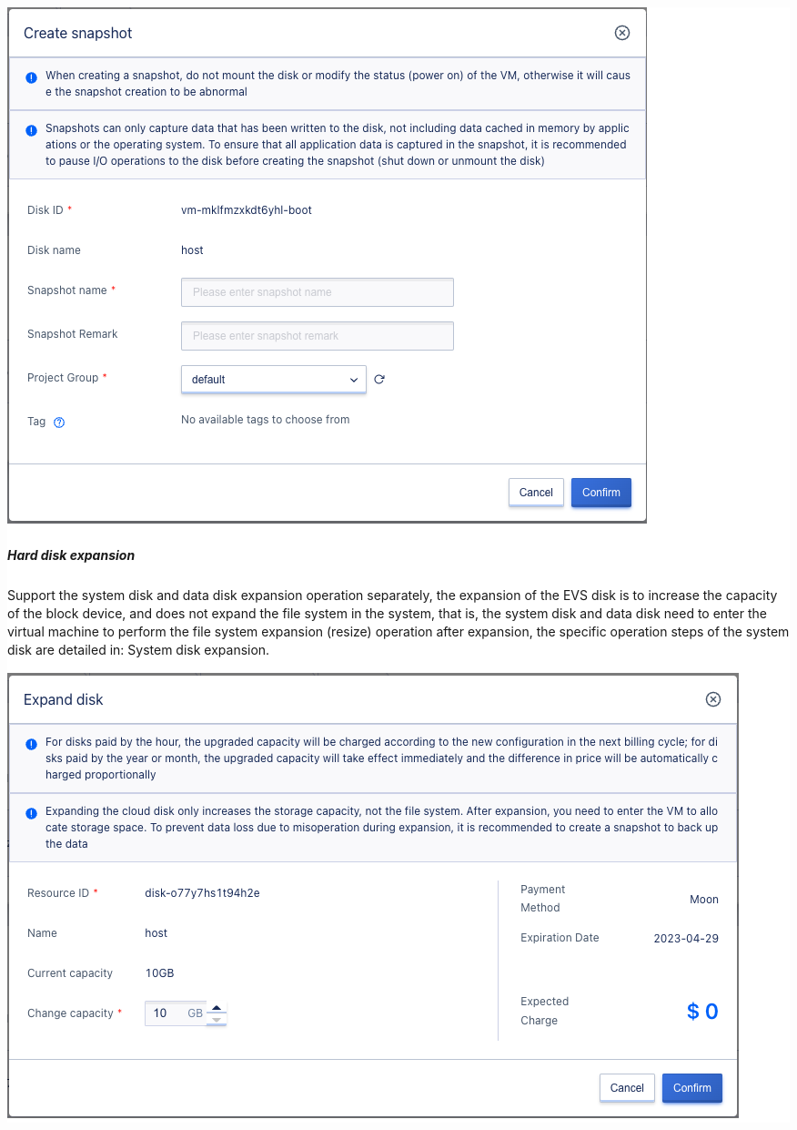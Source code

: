  ![1](/assets/images/user-guide/user-guide-12.png)

##### Hard disk expansion
Support the system disk and data disk expansion operation separately, the expansion of the EVS disk is to increase the capacity of the block device, and does not expand the file system in the system, that is, the system disk and data disk need to enter the virtual machine to perform the file system expansion (resize) operation after expansion, the specific operation steps of the system disk are detailed in: System disk expansion.

 ![1](/assets/images/user-guide/user-guide-13.png)
